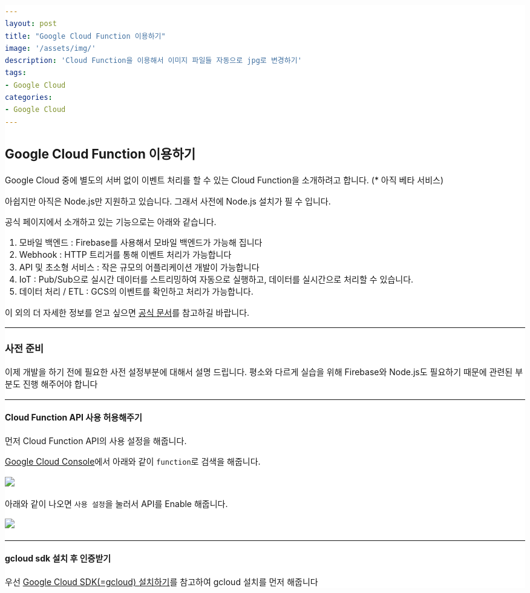```yaml
---
layout: post
title: "Google Cloud Function 이용하기"
image: '/assets/img/'
description: 'Cloud Function을 이용해서 이미지 파일들 자동으로 jpg로 변경하기'
tags:
- Google Cloud
categories:
- Google Cloud
---
```



## Google Cloud Function 이용하기

Google Cloud 중에 별도의 서버 없이 이벤트 처리를 할 수 있는 Cloud Function을 소개하려고 합니다. (* 아직 베타 서비스)

아쉽지만 아직은 Node.js만 지원하고 있습니다. 그래서 사전에 Node.js 설치가 필 수 입니다.

공식 페이지에서 소개하고 있는 기능으로는 아래와 같습니다.

1. 모바일 백엔드 : Firebase를 사용해서 모바일 백엔드가 가능해 집니다
2. Webhook : HTTP 트리거를 통해 이벤트 처리가 가능합니다
3. API 및 초소형 서비스 : 작은 규모의 어플리케이션 개발이 가능합니다
4. IoT : Pub/Sub으로 실시간 데이터를 스트리밍하여 자동으로 실행하고, 데이터를 실시간으로 처리할 수 있습니다.
5. 데이터 처리 / ETL : GCS의 이벤트를 확인하고 처리가 가능합니다.

이 외의 더 자세한 정보를 얻고 싶으면 [공식 문서](https://cloud.google.com/functions/docs/)를 참고하길 바랍니다.

---

### 사전 준비

이제 개발을 하기 전에 필요한 사전 설정부분에 대해서 설명 드립니다.
평소와 다르게 실습을 위해 Firebase와 Node.js도 필요하기 때문에 관련된 부분도 진행 해주어야 합니다

---

#### Cloud Function API 사용 허용해주기

먼저 Cloud Function API의 사용 설정을 해줍니다.

[Google Cloud Console](https://console.cloud.google.com)에서 아래와 같이 `function`로 검색을 해줍니다.

![](https://cdn-images-1.medium.com/max/2000/1*tCdN1oeacbjw1EmRxRIIfg.png)

아래와 같이 나오면 `사용 설정`을 눌러서 API를 Enable 해줍니다.

![](https://cdn-images-1.medium.com/max/2000/1*xOQYeVMhOADZVflFfazwmQ.png)

---

#### gcloud sdk 설치 후 인증받기

우선 [Google Cloud SDK(=gcloud) 설치하기](https://jungwoon.github.io/google%20cloud/2017/10/26/install-gcloud/)를
참고하여 gcloud 설치를 먼저 해줍니다
